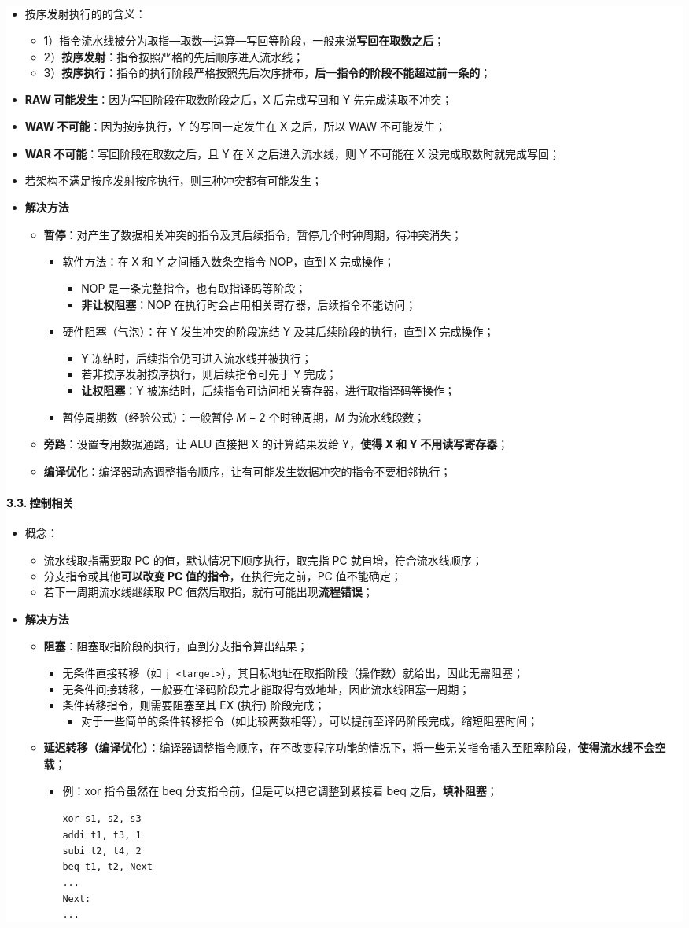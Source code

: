   - 按序发射执行的的含义：
    - 1）指令流水线被分为取指—取数—运算—写回等阶段，一般来说**写回在取数之后**；
    - 2）**按序发射**：指令按照严格的先后顺序进入流水线；
    - 3）**按序执行**：指令的执行阶段严格按照先后次序排布，**后一指令的阶段不能超过前一条的**；

  - **RAW 可能发生**：因为写回阶段在取数阶段之后，X 后完成写回和 Y 先完成读取不冲突；
  - **WAW 不可能**：因为按序执行，Y 的写回一定发生在 X 之后，所以 WAW 不可能发生；
  - **WAR 不可能**：写回阶段在取数之后，且 Y 在 X 之后进入流水线，则 Y 不可能在 X 没完成取数时就完成写回；
  - 若架构不满足按序发射按序执行，则三种冲突都有可能发生；

- **解决方法**
  - **暂停**：对产生了数据相关冲突的指令及其后续指令，暂停几个时钟周期，待冲突消失；
    - 软件方法：在 X 和 Y 之间插入数条空指令 NOP，直到 X 完成操作；
      - NOP 是一条完整指令，也有取指译码等阶段；
      - **非让权阻塞**：NOP 在执行时会占用相关寄存器，后续指令不能访问；

    - 硬件阻塞（气泡）：在 Y 发生冲突的阶段冻结 Y 及其后续阶段的执行，直到 X 完成操作；
      - Y 冻结时，后续指令仍可进入流水线并被执行；
      - 若非按序发射按序执行，则后续指令可先于 Y 完成；
      - **让权阻塞**：Y 被冻结时，后续指令可访问相关寄存器，进行取指译码等操作；

    - 暂停周期数（经验公式）：一般暂停 $M-2$ 个时钟周期，$M$ 为流水线段数；

  - **旁路**：设置专用数据通路，让 ALU 直接把 X 的计算结果发给 Y，**使得 X 和 Y 不用读写寄存器**；
  - **编译优化**：编译器动态调整指令顺序，让有可能发生数据冲突的指令不要相邻执行；


#### 3.3. 控制相关

- 概念：

  - 流水线取指需要取 PC 的值，默认情况下顺序执行，取完指 PC 就自增，符合流水线顺序；
  - 分支指令或其他**可以改变 PC 值的指令**，在执行完之前，PC 值不能确定；
  - 若下一周期流水线继续取 PC 值然后取指，就有可能出现**流程错误**；

- **解决方法**

  - **阻塞**：阻塞取指阶段的执行，直到分支指令算出结果；

    - 无条件直接转移（如 `j <target>`），其目标地址在取指阶段（操作数）就给出，因此无需阻塞；
    - 无条件间接转移，一般要在译码阶段完才能取得有效地址，因此流水线阻塞一周期；
    - 条件转移指令，则需要阻塞至其 EX (执行) 阶段完成；
      - 对于一些简单的条件转移指令（如比较两数相等），可以提前至译码阶段完成，缩短阻塞时间；

  - **延迟转移（编译优化）**：编译器调整指令顺序，在不改变程序功能的情况下，将一些无关指令插入至阻塞阶段，**使得流水线不会空载**；

    - 例：xor 指令虽然在 beq 分支指令前，但是可以把它调整到紧接着 beq 之后，**填补阻塞**；

      ```
      xor s1, s2, s3
      addi t1, t3, 1
      subi t2, t4, 2
      beq t1, t2, Next
      ...
      Next:
      ...
      ```
